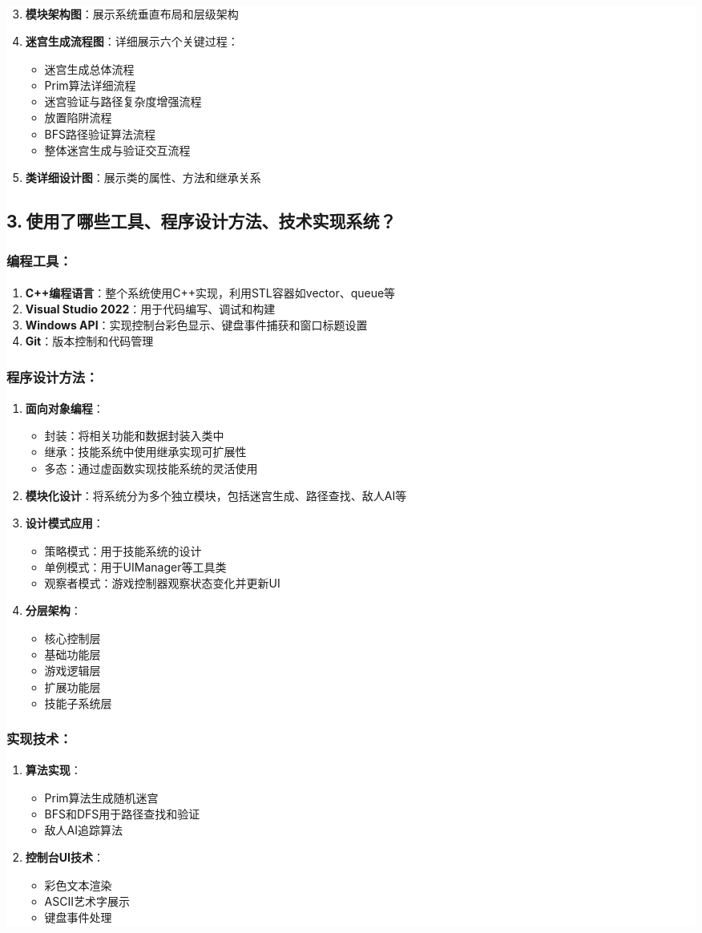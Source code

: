 3. **模块架构图**：展示系统垂直布局和层级架构

4. **迷宫生成流程图**：详细展示六个关键过程：
   - 迷宫生成总体流程
   - Prim算法详细流程
   - 迷宫验证与路径复杂度增强流程
   - 放置陷阱流程
   - BFS路径验证算法流程
   - 整体迷宫生成与验证交互流程

5. **类详细设计图**：展示类的属性、方法和继承关系

## 3. 使用了哪些工具、程序设计方法、技术实现系统？

### 编程工具：

1. **C++编程语言**：整个系统使用C++实现，利用STL容器如vector、queue等
2. **Visual Studio 2022**：用于代码编写、调试和构建
3. **Windows API**：实现控制台彩色显示、键盘事件捕获和窗口标题设置
4. **Git**：版本控制和代码管理

### 程序设计方法：

1. **面向对象编程**：
   - 封装：将相关功能和数据封装入类中
   - 继承：技能系统中使用继承实现可扩展性
   - 多态：通过虚函数实现技能系统的灵活使用

2. **模块化设计**：将系统分为多个独立模块，包括迷宫生成、路径查找、敌人AI等

3. **设计模式应用**：
   - 策略模式：用于技能系统的设计
   - 单例模式：用于UIManager等工具类
   - 观察者模式：游戏控制器观察状态变化并更新UI

4. **分层架构**：
   - 核心控制层
   - 基础功能层
   - 游戏逻辑层
   - 扩展功能层
   - 技能子系统层

### 实现技术：

1. **算法实现**：
   - Prim算法生成随机迷宫
   - BFS和DFS用于路径查找和验证
   - 敌人AI追踪算法

2. **控制台UI技术**：
   - 彩色文本渲染
   - ASCII艺术字展示
   - 键盘事件处理
